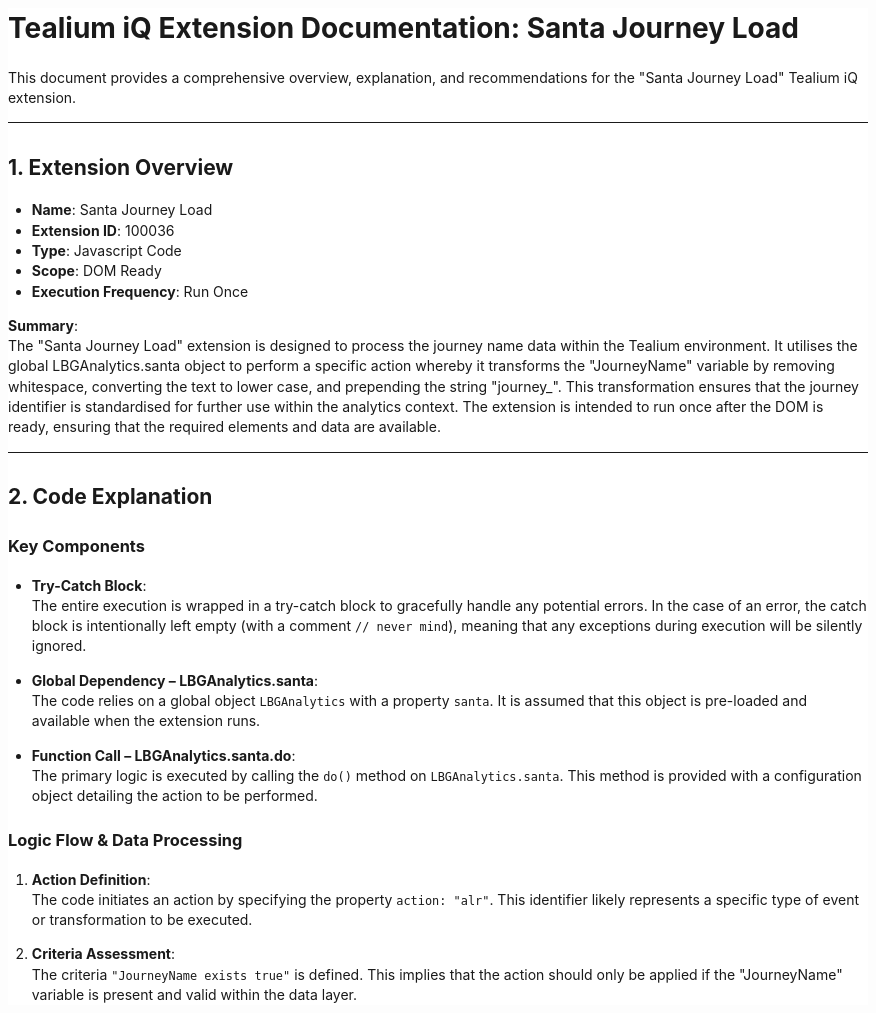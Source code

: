 # Tealium iQ Extension Documentation: Santa Journey Load

This document provides a comprehensive overview, explanation, and recommendations for the "Santa Journey Load" Tealium iQ extension.

---

## 1. Extension Overview

- **Name**: Santa Journey Load  
- **Extension ID**: 100036  
- **Type**: Javascript Code  
- **Scope**: DOM Ready  
- **Execution Frequency**: Run Once  

**Summary**:  
The "Santa Journey Load" extension is designed to process the journey name data within the Tealium environment. It utilises the global LBGAnalytics.santa object to perform a specific action whereby it transforms the "JourneyName" variable by removing whitespace, converting the text to lower case, and prepending the string "journey_". This transformation ensures that the journey identifier is standardised for further use within the analytics context. The extension is intended to run once after the DOM is ready, ensuring that the required elements and data are available.

---

## 2. Code Explanation

### Key Components

- **Try-Catch Block**:  
  The entire execution is wrapped in a try-catch block to gracefully handle any potential errors. In the case of an error, the catch block is intentionally left empty (with a comment `// never mind`), meaning that any exceptions during execution will be silently ignored.

- **Global Dependency – LBGAnalytics.santa**:  
  The code relies on a global object `LBGAnalytics` with a property `santa`. It is assumed that this object is pre-loaded and available when the extension runs.

- **Function Call – LBGAnalytics.santa.do**:  
  The primary logic is executed by calling the `do()` method on `LBGAnalytics.santa`. This method is provided with a configuration object detailing the action to be performed.

### Logic Flow & Data Processing

1. **Action Definition**:  
   The code initiates an action by specifying the property `action: "alr"`. This identifier likely represents a specific type of event or transformation to be executed.

2. **Criteria Assessment**:  
   The criteria `"JourneyName exists true"` is defined. This implies that the action should only be applied if the "JourneyName" variable is present and valid within the data layer.
